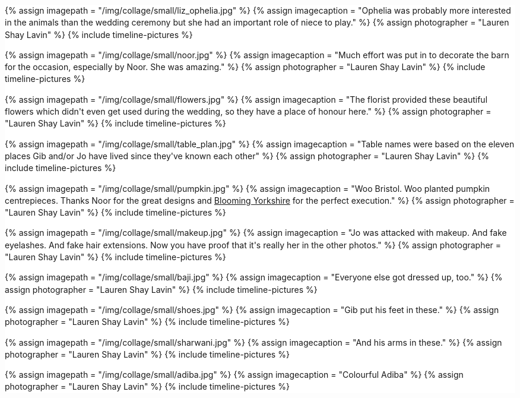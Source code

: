 {% assign imagepath = "/img/collage/small/liz_ophelia.jpg" %}
{% assign imagecaption = "Ophelia was probably more interested in the animals than the wedding ceremony but she had an important role of niece to play." %}
{% assign photographer = "Lauren Shay Lavin" %}
{% include timeline-pictures %}

{% assign imagepath = "/img/collage/small/noor.jpg" %}
{% assign imagecaption = "Much effort was put in to decorate the barn for the occasion, especially by Noor. She was amazing." %}
{% assign photographer = "Lauren Shay Lavin" %}
{% include timeline-pictures %}

{% assign imagepath = "/img/collage/small/flowers.jpg" %}
{% assign imagecaption = "The florist provided these beautiful flowers which didn't even get used during the wedding, so they have a place of honour here." %}
{% assign photographer = "Lauren Shay Lavin" %}
{% include timeline-pictures %}

{% assign imagepath = "/img/collage/small/table_plan.jpg" %}
{% assign imagecaption = "Table names were based on the eleven places Gib and/or Jo have lived since they've known each other" %}
{% assign photographer = "Lauren Shay Lavin" %}
{% include timeline-pictures %}

{% assign imagepath = "/img/collage/small/pumpkin.jpg" %}
{% assign imagecaption = "Woo Bristol. Woo planted pumpkin centrepieces. Thanks Noor for the great designs and <a href='http://bloomingyorkshire.co.uk'>Blooming Yorkshire</a> for the perfect execution." %}
{% assign photographer = "Lauren Shay Lavin" %}
{% include timeline-pictures %}

{% assign imagepath = "/img/collage/small/makeup.jpg" %}
{% assign imagecaption = "Jo was attacked with makeup. And fake eyelashes. And fake hair extensions. Now you have proof that it's really her in the other photos." %}
{% assign photographer = "Lauren Shay Lavin" %}
{% include timeline-pictures %}

{% assign imagepath = "/img/collage/small/baji.jpg" %}
{% assign imagecaption = "Everyone else got dressed up, too." %}
{% assign photographer = "Lauren Shay Lavin" %}
{% include timeline-pictures %}

{% assign imagepath = "/img/collage/small/shoes.jpg" %}
{% assign imagecaption = "Gib put his feet in these." %}
{% assign photographer = "Lauren Shay Lavin" %}
{% include timeline-pictures %}

{% assign imagepath = "/img/collage/small/sharwani.jpg" %}
{% assign imagecaption = "And his arms in these." %}
{% assign photographer = "Lauren Shay Lavin" %}
{% include timeline-pictures %}

{% assign imagepath = "/img/collage/small/adiba.jpg" %}
{% assign imagecaption = "Colourful Adiba" %}
{% assign photographer = "Lauren Shay Lavin" %}
{% include timeline-pictures %}
